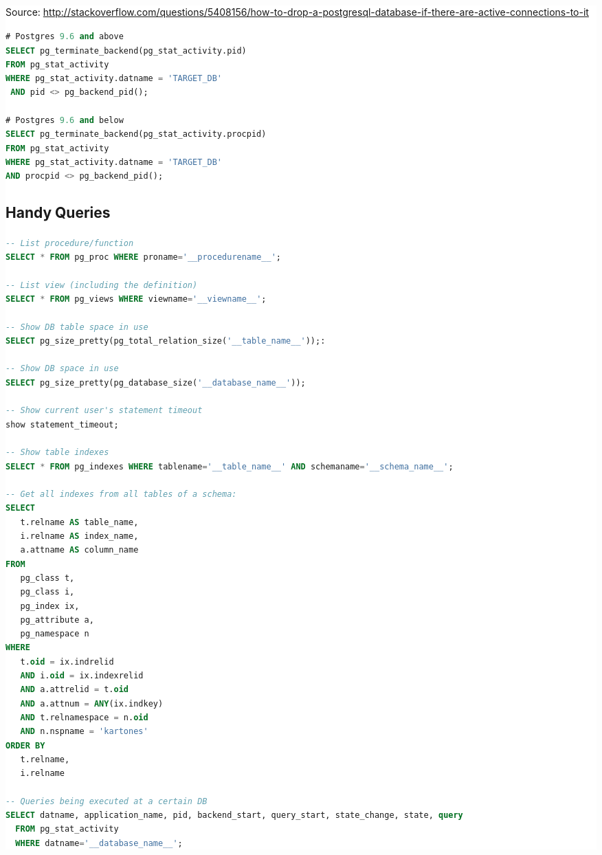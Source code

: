 Source: <http://stackoverflow.com/questions/5408156/how-to-drop-a-postgresql-database-if-there-are-active-connections-to-it>

```sql
# Postgres 9.6 and above
SELECT pg_terminate_backend(pg_stat_activity.pid)
FROM pg_stat_activity
WHERE pg_stat_activity.datname = 'TARGET_DB'
 AND pid <> pg_backend_pid();

# Postgres 9.6 and below
SELECT pg_terminate_backend(pg_stat_activity.procpid)
FROM pg_stat_activity
WHERE pg_stat_activity.datname = 'TARGET_DB'
AND procpid <> pg_backend_pid();
```

## Handy Queries

```sql
-- List procedure/function
SELECT * FROM pg_proc WHERE proname='__procedurename__';

-- List view (including the definition)
SELECT * FROM pg_views WHERE viewname='__viewname__';

-- Show DB table space in use
SELECT pg_size_pretty(pg_total_relation_size('__table_name__'));:

-- Show DB space in use
SELECT pg_size_pretty(pg_database_size('__database_name__'));

-- Show current user's statement timeout
show statement_timeout;

-- Show table indexes
SELECT * FROM pg_indexes WHERE tablename='__table_name__' AND schemaname='__schema_name__';

-- Get all indexes from all tables of a schema:
SELECT
   t.relname AS table_name,
   i.relname AS index_name,
   a.attname AS column_name
FROM
   pg_class t,
   pg_class i,
   pg_index ix,
   pg_attribute a,
   pg_namespace n
WHERE
   t.oid = ix.indrelid
   AND i.oid = ix.indexrelid
   AND a.attrelid = t.oid
   AND a.attnum = ANY(ix.indkey)
   AND t.relnamespace = n.oid
   AND n.nspname = 'kartones'
ORDER BY
   t.relname,
   i.relname

-- Queries being executed at a certain DB
SELECT datname, application_name, pid, backend_start, query_start, state_change, state, query
  FROM pg_stat_activity
  WHERE datname='__database_name__';
```